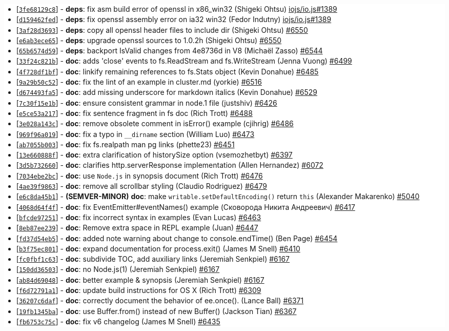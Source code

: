 * [[`3fe68129c8`](https://github.com/nodejs/node/commit/3fe68129c8)] - **deps**: fix asm build error of openssl in x86_win32 (Shigeki Ohtsu) [iojs/io.js#1389](https://github.com/iojs/io.js/pull/1389)
* [[`d159462fed`](https://github.com/nodejs/node/commit/d159462fed)] - **deps**: fix openssl assembly error on ia32 win32 (Fedor Indutny) [iojs/io.js#1389](https://github.com/iojs/io.js/pull/1389)
* [[`3af28d3693`](https://github.com/nodejs/node/commit/3af28d3693)] - **deps**: copy all openssl header files to include dir (Shigeki Ohtsu) [#6550](https://github.com/nodejs/node/pull/6550)
* [[`e6ab3ece65`](https://github.com/nodejs/node/commit/e6ab3ece65)] - **deps**: upgrade openssl sources to 1.0.2h (Shigeki Ohtsu) [#6550](https://github.com/nodejs/node/pull/6550)
* [[`65b6574d59`](https://github.com/nodejs/node/commit/65b6574d59)] - **deps**: backport IsValid changes from 4e8736d in V8 (Michaël Zasso) [#6544](https://github.com/nodejs/node/pull/6544)
* [[`33f24c821b`](https://github.com/nodejs/node/commit/33f24c821b)] - **doc**: adds 'close' events to fs.ReadStream and fs.WriteStream (Jenna Vuong) [#6499](https://github.com/nodejs/node/pull/6499)
* [[`4f728df1bf`](https://github.com/nodejs/node/commit/4f728df1bf)] - **doc**: linkify remaining references to fs.Stats object (Kevin Donahue) [#6485](https://github.com/nodejs/node/pull/6485)
* [[`9a29b50c52`](https://github.com/nodejs/node/commit/9a29b50c52)] - **doc**: fix the lint of an example in cluster.md (yorkie) [#6516](https://github.com/nodejs/node/pull/6516)
* [[`d674493fa5`](https://github.com/nodejs/node/commit/d674493fa5)] - **doc**: add missing underscore for markdown italics (Kevin Donahue) [#6529](https://github.com/nodejs/node/pull/6529)
* [[`7c30f15e1b`](https://github.com/nodejs/node/commit/7c30f15e1b)] - **doc**: ensure consistent grammar in node.1 file (justshiv) [#6426](https://github.com/nodejs/node/pull/6426)
* [[`e5ce53a217`](https://github.com/nodejs/node/commit/e5ce53a217)] - **doc**: fix sentence fragment in fs doc (Rich Trott) [#6488](https://github.com/nodejs/node/pull/6488)
* [[`3e028a143c`](https://github.com/nodejs/node/commit/3e028a143c)] - **doc**: remove obsolete comment in isError() example (cjihrig) [#6486](https://github.com/nodejs/node/pull/6486)
* [[`969f96a019`](https://github.com/nodejs/node/commit/969f96a019)] - **doc**: fix a typo in `__dirname` section (William Luo) [#6473](https://github.com/nodejs/node/pull/6473)
* [[`ab7055b003`](https://github.com/nodejs/node/commit/ab7055b003)] - **doc**: fix fs.realpath man pg links (phette23) [#6451](https://github.com/nodejs/node/pull/6451)
* [[`13e660888f`](https://github.com/nodejs/node/commit/13e660888f)] - **doc**: extra clarification of historySize option (vsemozhetbyt) [#6397](https://github.com/nodejs/node/pull/6397)
* [[`3d5b732660`](https://github.com/nodejs/node/commit/3d5b732660)] - **doc**: clarifies http.serverResponse implementation (Allen Hernandez) [#6072](https://github.com/nodejs/node/pull/6072)
* [[`7034ebe2bc`](https://github.com/nodejs/node/commit/7034ebe2bc)] - **doc**: use `Node.js` in synopsis document (Rich Trott) [#6476](https://github.com/nodejs/node/pull/6476)
* [[`4ae39f9863`](https://github.com/nodejs/node/commit/4ae39f9863)] - **doc**: remove all scrollbar styling (Claudio Rodriguez) [#6479](https://github.com/nodejs/node/pull/6479)
* [[`e6c8da45b1`](https://github.com/nodejs/node/commit/e6c8da45b1)] - **(SEMVER-MINOR)** **doc**: make `writable.setDefaultEncoding()` return `this` (Alexander Makarenko) [#5040](https://github.com/nodejs/node/pull/5040)
* [[`4068d64f4f`](https://github.com/nodejs/node/commit/4068d64f4f)] - **doc**: fix EventEmitter#eventNames() example (Сковорода Никита Андреевич) [#6417](https://github.com/nodejs/node/pull/6417)
* [[`bfcde97251`](https://github.com/nodejs/node/commit/bfcde97251)] - **doc**: fix incorrect syntax in examples (Evan Lucas) [#6463](https://github.com/nodejs/node/pull/6463)
* [[`8eb87ee239`](https://github.com/nodejs/node/commit/8eb87ee239)] - **doc**: Remove extra space in REPL example (Juan) [#6447](https://github.com/nodejs/node/pull/6447)
* [[`fd37d54eb5`](https://github.com/nodejs/node/commit/fd37d54eb5)] - **doc**: added note warning about change to console.endTime() (Ben Page) [#6454](https://github.com/nodejs/node/pull/6454)
* [[`b3f75ec801`](https://github.com/nodejs/node/commit/b3f75ec801)] - **doc**: expand documentation for process.exit() (James M Snell) [#6410](https://github.com/nodejs/node/pull/6410)
* [[`fc0fbf1c63`](https://github.com/nodejs/node/commit/fc0fbf1c63)] - **doc**: subdivide TOC, add auxiliary links (Jeremiah Senkpiel) [#6167](https://github.com/nodejs/node/pull/6167)
* [[`150dd36503`](https://github.com/nodejs/node/commit/150dd36503)] - **doc**: no Node.js(1) (Jeremiah Senkpiel) [#6167](https://github.com/nodejs/node/pull/6167)
* [[`ab84d69048`](https://github.com/nodejs/node/commit/ab84d69048)] - **doc**: better example & synopsis (Jeremiah Senkpiel) [#6167](https://github.com/nodejs/node/pull/6167)
* [[`f6d72791a1`](https://github.com/nodejs/node/commit/f6d72791a1)] - **doc**: update build instructions for OS X (Rich Trott) [#6309](https://github.com/nodejs/node/pull/6309)
* [[`36207c6daf`](https://github.com/nodejs/node/commit/36207c6daf)] - **doc**: correctly document the behavior of ee.once(). (Lance Ball) [#6371](https://github.com/nodejs/node/pull/6371)
* [[`19fb1345ba`](https://github.com/nodejs/node/commit/19fb1345ba)] - **doc**: use Buffer.from() instead of new Buffer() (Jackson Tian) [#6367](https://github.com/nodejs/node/pull/6367)
* [[`fb6753c75c`](https://github.com/nodejs/node/commit/fb6753c75c)] - **doc**: fix v6 changelog (James M Snell) [#6435](https://github.com/nodejs/node/pull/6435)